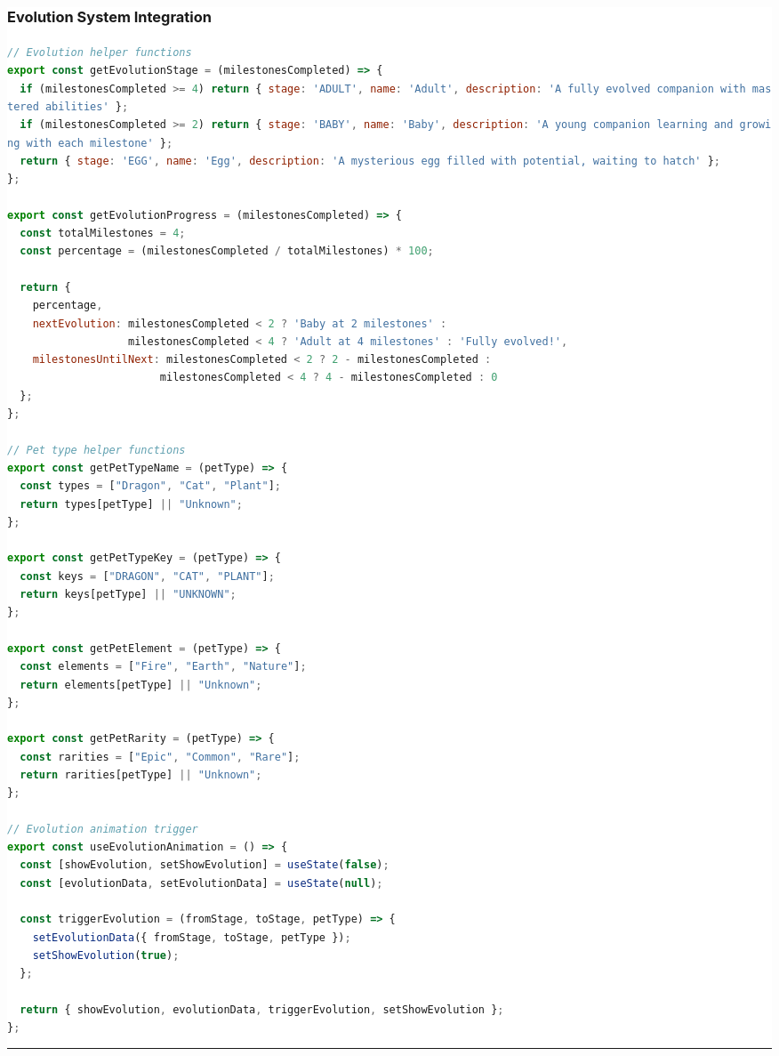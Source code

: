 ### Evolution System Integration
```javascript
// Evolution helper functions
export const getEvolutionStage = (milestonesCompleted) => {
  if (milestonesCompleted >= 4) return { stage: 'ADULT', name: 'Adult', description: 'A fully evolved companion with mastered abilities' };
  if (milestonesCompleted >= 2) return { stage: 'BABY', name: 'Baby', description: 'A young companion learning and growing with each milestone' };
  return { stage: 'EGG', name: 'Egg', description: 'A mysterious egg filled with potential, waiting to hatch' };
};

export const getEvolutionProgress = (milestonesCompleted) => {
  const totalMilestones = 4;
  const percentage = (milestonesCompleted / totalMilestones) * 100;
  
  return {
    percentage,
    nextEvolution: milestonesCompleted < 2 ? 'Baby at 2 milestones' :
                   milestonesCompleted < 4 ? 'Adult at 4 milestones' : 'Fully evolved!',
    milestonesUntilNext: milestonesCompleted < 2 ? 2 - milestonesCompleted :
                        milestonesCompleted < 4 ? 4 - milestonesCompleted : 0
  };
};

// Pet type helper functions
export const getPetTypeName = (petType) => {
  const types = ["Dragon", "Cat", "Plant"];
  return types[petType] || "Unknown";
};

export const getPetTypeKey = (petType) => {
  const keys = ["DRAGON", "CAT", "PLANT"];
  return keys[petType] || "UNKNOWN";
};

export const getPetElement = (petType) => {
  const elements = ["Fire", "Earth", "Nature"];
  return elements[petType] || "Unknown";
};

export const getPetRarity = (petType) => {
  const rarities = ["Epic", "Common", "Rare"];
  return rarities[petType] || "Unknown";
};

// Evolution animation trigger
export const useEvolutionAnimation = () => {
  const [showEvolution, setShowEvolution] = useState(false);
  const [evolutionData, setEvolutionData] = useState(null);

  const triggerEvolution = (fromStage, toStage, petType) => {
    setEvolutionData({ fromStage, toStage, petType });
    setShowEvolution(true);
  };

  return { showEvolution, evolutionData, triggerEvolution, setShowEvolution };
};
```

---